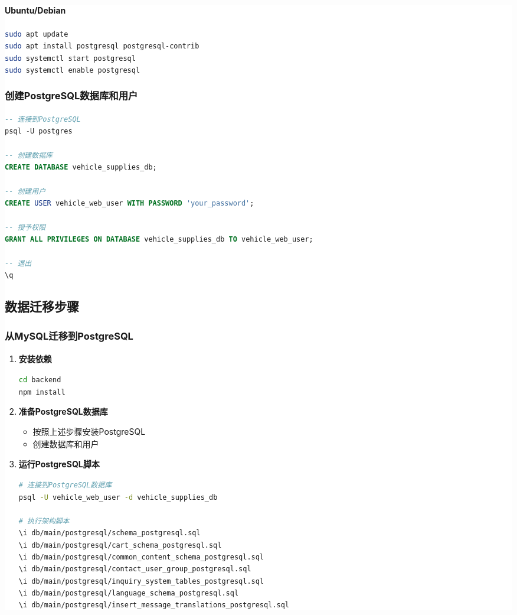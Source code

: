 #### Ubuntu/Debian
```bash
sudo apt update
sudo apt install postgresql postgresql-contrib
sudo systemctl start postgresql
sudo systemctl enable postgresql
```

### 创建PostgreSQL数据库和用户

```sql
-- 连接到PostgreSQL
psql -U postgres

-- 创建数据库
CREATE DATABASE vehicle_supplies_db;

-- 创建用户
CREATE USER vehicle_web_user WITH PASSWORD 'your_password';

-- 授予权限
GRANT ALL PRIVILEGES ON DATABASE vehicle_supplies_db TO vehicle_web_user;

-- 退出
\q
```

## 数据迁移步骤

### 从MySQL迁移到PostgreSQL

1. **安装依赖**
   ```bash
   cd backend
   npm install
   ```

2. **准备PostgreSQL数据库**
   - 按照上述步骤安装PostgreSQL
   - 创建数据库和用户

3. **运行PostgreSQL脚本**
   ```bash
   # 连接到PostgreSQL数据库
   psql -U vehicle_web_user -d vehicle_supplies_db
   
   # 执行架构脚本
   \i db/main/postgresql/schema_postgresql.sql
   \i db/main/postgresql/cart_schema_postgresql.sql
   \i db/main/postgresql/common_content_schema_postgresql.sql
   \i db/main/postgresql/contact_user_group_postgresql.sql
   \i db/main/postgresql/inquiry_system_tables_postgresql.sql
   \i db/main/postgresql/language_schema_postgresql.sql
   \i db/main/postgresql/insert_message_translations_postgresql.sql
   ```

